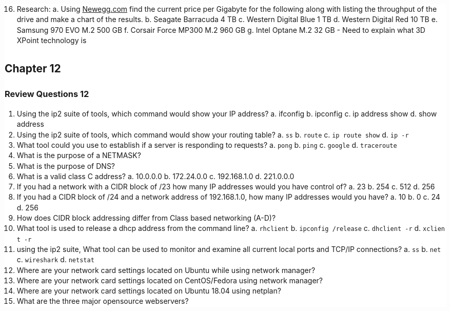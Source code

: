 16. Research:
a. Using [Newegg.com](http://newegg.com "Newegg.com") find the current price per Gigabyte for the following along with listing the throughput of the drive and make a chart of the results.
b. Seagate Barracuda 4 TB
c. Western Digital Blue 1 TB
d. Western Digital Red 10 TB
e. Samsung 970 EVO M.2 500 GB
f. Corsair Force MP300 M.2 960 GB
g. Intel Optane M.2 32 GB - Need to explain what 3D XPoint technology is

## Chapter 12

### Review Questions 12

1. Using the ip2 suite of tools, which command would show your IP address?
  a.  ifconfig
  b.  ipconfig
  c.  ip address show
  d.  show address
1. Using the ip2 suite of tools, which command would show your routing table?
  a.  `ss`
  b.  `route`
  c.  `ip route show`
  d.  `ip -r`
1. What tool could you use to establish if a server is responding to requests?
  a.  `pong`
  b.  `ping`
  c.  `google`
  d.  `traceroute`
1. What is the purpose of a NETMASK?
1. What is the purpose of DNS?
1. What is a valid class C address?
  a.  10.0.0.0
  b.  172.24.0.0
  c.  192.168.1.0
  d.  221.0.0.0
1. If you had a network with a CIDR block of /23 how many IP addresses would you have control of?
  a. 23
  b. 254
  c. 512
  d. 256
1. If you had a CIDR block of /24 and a network address of 192.168.1.0, how many IP addresses would you have?
  a.  10
  b.  0
  c.  24
  d.  256
1. How does CIDR block addressing differ from Class based networking (A-D)?
1. What tool is used to release a dhcp address from the command line?
  a.  `rhclient`
  b.  `ipconfig /release`
  c.  `dhclient -r`
  d.  `xclient -r`
1. using the ip2 suite, What tool can be used to monitor and examine all current local ports and TCP/IP connections?
  a.  `ss`
  b.  `net`
  c.  `wireshark`
  d.  `netstat`
1. Where are your network card settings located on Ubuntu while using network manager?
1. Where are your network card settings located on CentOS/Fedora using network manager?
1. Where are your network card settings located on Ubuntu 18.04 using netplan?
1. What are the three major opensource webservers?